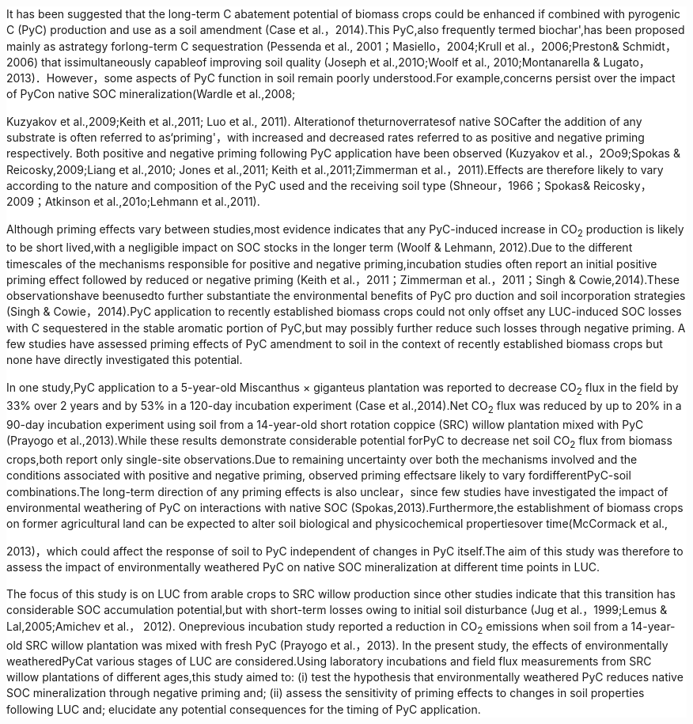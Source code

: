 It has been suggested that the long-term C abatement potential of biomass crops could be enhanced if combined with pyrogenic C (PyC) production and use as a soil amendment (Case et al.，2014).This PyC,also frequently termed biochar',has been proposed mainly as astrategy forlong-term C sequestration (Pessenda et al., 2001；Masiello，2004;Krull et al.，2006;Preston& Schmidt，2006) that issimultaneously capableof improving soil quality (Joseph et al.,201O;Woolf et al., 2010;Montanarella & Lugato，2013)．However，some aspects of PyC function in soil remain poorly understood.For example,concerns persist over the impact of PyCon native SOC mineralization(Wardle et al.,2008;

Kuzyakov et al.,2009;Keith et al.,2011; Luo et al., 2011). Alterationof theturnoverratesof native SOCafter the addition of any substrate is often referred to as‘priming'，with increased and decreased rates referred to as positive and negative priming respectively. Both positive and negative priming following PyC application have been observed (Kuzyakov et al.，2Oo9;Spokas & Reicosky,2009;Liang et al.,2010; Jones et al.,2011; Keith et al.,2011;Zimmerman et al.，2011).Effects are therefore likely to vary according to the nature and composition of the PyC used and the receiving soil type (Shneour，1966；Spokas& Reicosky，2009；Atkinson et al.,201o;Lehmann et al.,2011).

Although priming effects vary between studies,most evidence indicates that any PyC-induced increase in $\mathrm { C O } _ { 2 }$ production is likely to be short lived,with a negligible impact on SOC stocks in the longer term (Woolf & Lehmann, 2012).Due to the different timescales of the mechanisms responsible for positive and negative priming,incubation studies often report an initial positive priming effect followed by reduced or negative priming (Keith et al.，2011；Zimmerman et al.，2011；Singh & Cowie,2014).These observationshave beenusedto further substantiate the environmental benefits of PyC pro duction and soil incorporation strategies (Singh & Cowie，2014).PyC application to recently established biomass crops could not only offset any LUC-induced SOC losses with C sequestered in the stable aromatic portion of PyC,but may possibly further reduce such losses through negative priming. A few studies have assessed priming effects of PyC amendment to soil in the context of recently established biomass crops but none have directly investigated this potential.

In one study,PyC application to a 5-year-old Miscanthus $\times$ giganteus plantation was reported to decrease $\mathrm { C O } _ { 2 }$ flux in the field by $3 3 \%$ over 2 years and by $5 3 \%$ in a 120-day incubation experiment (Case et al.,2014).Net $\mathrm { C O } _ { 2 }$ flux was reduced by up to $20 \%$ in a 90-day incubation experiment using soil from a 14-year-old short rotation coppice (SRC) willow plantation mixed with PyC (Prayogo et al.,2013).While these results demonstrate considerable potential forPyC to decrease net soil $\mathrm { C O } _ { 2 }$ flux from biomass crops,both report only single-site observations.Due to remaining uncertainty over both the mechanisms involved and the conditions associated with positive and negative priming, observed priming effectsare likely to vary fordifferentPyC-soil combinations.The long-term direction of any priming effects is also unclear，since few studies have investigated the impact of environmental weathering of PyC on interactions with native SOC (Spokas,2013).Furthermore,the establishment of biomass crops on former agricultural land can be expected to alter soil biological and physicochemical propertiesover time(McCormack et al.,

2013)，which could affect the response of soil to PyC independent of changes in PyC itself.The aim of this study was therefore to assess the impact of environmentally weathered PyC on native SOC mineralization at different time points in LUC.

The focus of this study is on LUC from arable crops to SRC willow production since other studies indicate that this transition has considerable SOC accumulation potential,but with short-term losses owing to initial soil disturbance (Jug et al.，1999;Lemus & Lal,2005;Amichev et al.， 2012). Oneprevious incubation study reported a reduction in $\mathrm { C O } _ { 2 }$ emissions when soil from a 14-year-old SRC willow plantation was mixed with fresh PyC (Prayogo et al.，2013). In the present study, the effects of environmentally weatheredPyCat various stages of LUC are considered.Using laboratory incubations and field flux measurements from SRC willow plantations of different ages,this study aimed to: (i) test the hypothesis that environmentally weathered PyC reduces native SOC mineralization through negative priming and; (ii) assess the sensitivity of priming effects to changes in soil properties following LUC and; elucidate any potential consequences for the timing of PyC application.
